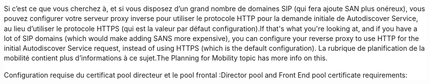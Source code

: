 <span data-ttu-id="096fd-461">Si c’est ce que vous cherchez à, et si vous disposez d’un grand nombre de domaines SIP (qui fera ajoute SAN plus onéreux), vous pouvez configurer votre serveur proxy inverse pour utiliser le protocole HTTP pour la demande initiale de Autodiscover Service, au lieu d’utiliser le protocole HTTPS (qui est la valeur par défaut configuration).</span><span class="sxs-lookup"><span data-stu-id="096fd-461">If that's what you're looking at, and if you have a lot of SIP domains (which would make adding SANS more expensive), you can configure your reverse proxy to use HTTP for the initial Autodiscover Service request, instead of using HTTPS (which is the default configuration).</span></span> <span data-ttu-id="096fd-462">La rubrique de planification de la mobilité contient plus d’informations à ce sujet.</span><span class="sxs-lookup"><span data-stu-id="096fd-462">The Planning for Mobility topic has more info on this.</span></span>
  
<span data-ttu-id="096fd-463">Configuration requise du certificat pool directeur et le pool frontal :</span><span class="sxs-lookup"><span data-stu-id="096fd-463">Director pool and Front End pool certificate requirements:</span></span>
  
